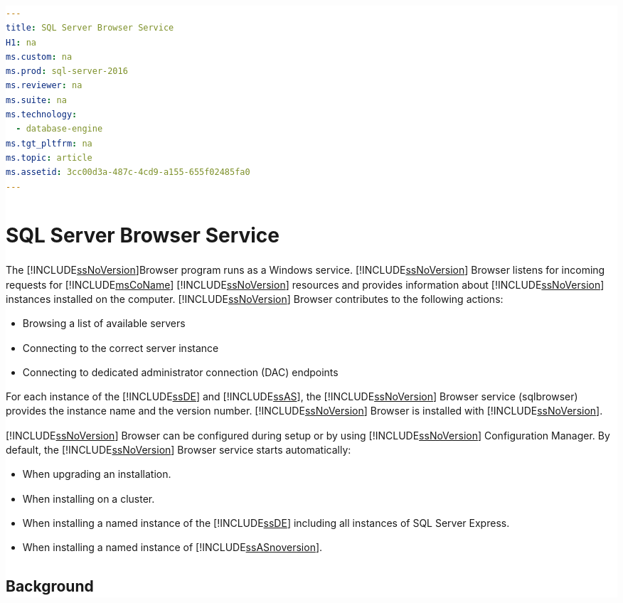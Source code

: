 ```yaml
---
title: SQL Server Browser Service
H1: na
ms.custom: na
ms.prod: sql-server-2016
ms.reviewer: na
ms.suite: na
ms.technology: 
  - database-engine
ms.tgt_pltfrm: na
ms.topic: article
ms.assetid: 3cc00d3a-487c-4cd9-a155-655f02485fa0
---
```

# SQL Server Browser Service
  The [!INCLUDE[ssNoVersion](../../Topics/TopicNameContainA/includes/ssNoVersion_md.md)]Browser program runs as a Windows service. [!INCLUDE[ssNoVersion](../../Topics/TopicNameContainA/includes/ssNoVersion_md.md)] Browser listens for incoming requests for [!INCLUDE[msCoName](../../Topics/TopicNameContainA/includes/msCoName_md.md)] [!INCLUDE[ssNoVersion](../../Topics/TopicNameContainA/includes/ssNoVersion_md.md)] resources and provides information about [!INCLUDE[ssNoVersion](../../Topics/TopicNameContainA/includes/ssNoVersion_md.md)] instances installed on the computer. [!INCLUDE[ssNoVersion](../../Topics/TopicNameContainA/includes/ssNoVersion_md.md)] Browser contributes to the following actions:  
  
-   Browsing a list of available servers  
  
-   Connecting to the correct server instance  
  
-   Connecting to dedicated administrator connection (DAC) endpoints  
  
 For each instance of the [!INCLUDE[ssDE](../../Topics/TopicNameContainA/includes/ssDE_md.md)] and [!INCLUDE[ssAS](../../Topics/TopicNameNotContainA/includes/ssAS_md.md)], the [!INCLUDE[ssNoVersion](../../Topics/TopicNameContainA/includes/ssNoVersion_md.md)] Browser service (sqlbrowser) provides the instance name and the version number. [!INCLUDE[ssNoVersion](../../Topics/TopicNameContainA/includes/ssNoVersion_md.md)] Browser is installed with [!INCLUDE[ssNoVersion](../../Topics/TopicNameContainA/includes/ssNoVersion_md.md)].  
  
 [!INCLUDE[ssNoVersion](../../Topics/TopicNameContainA/includes/ssNoVersion_md.md)] Browser can be configured during setup or by using [!INCLUDE[ssNoVersion](../../Topics/TopicNameContainA/includes/ssNoVersion_md.md)] Configuration Manager. By default, the [!INCLUDE[ssNoVersion](../../Topics/TopicNameContainA/includes/ssNoVersion_md.md)] Browser service starts automatically:  
  
-   When upgrading an installation.  
  
-   When installing on a cluster.  
  
-   When installing a named instance of the [!INCLUDE[ssDE](../../Topics/TopicNameContainA/includes/ssDE_md.md)] including all instances of SQL Server Express.  
  
-   When installing a named instance of [!INCLUDE[ssASnoversion](../../Topics/TopicNameContainA/includes/ssASnoversion_md.md)].  
  
## Background  